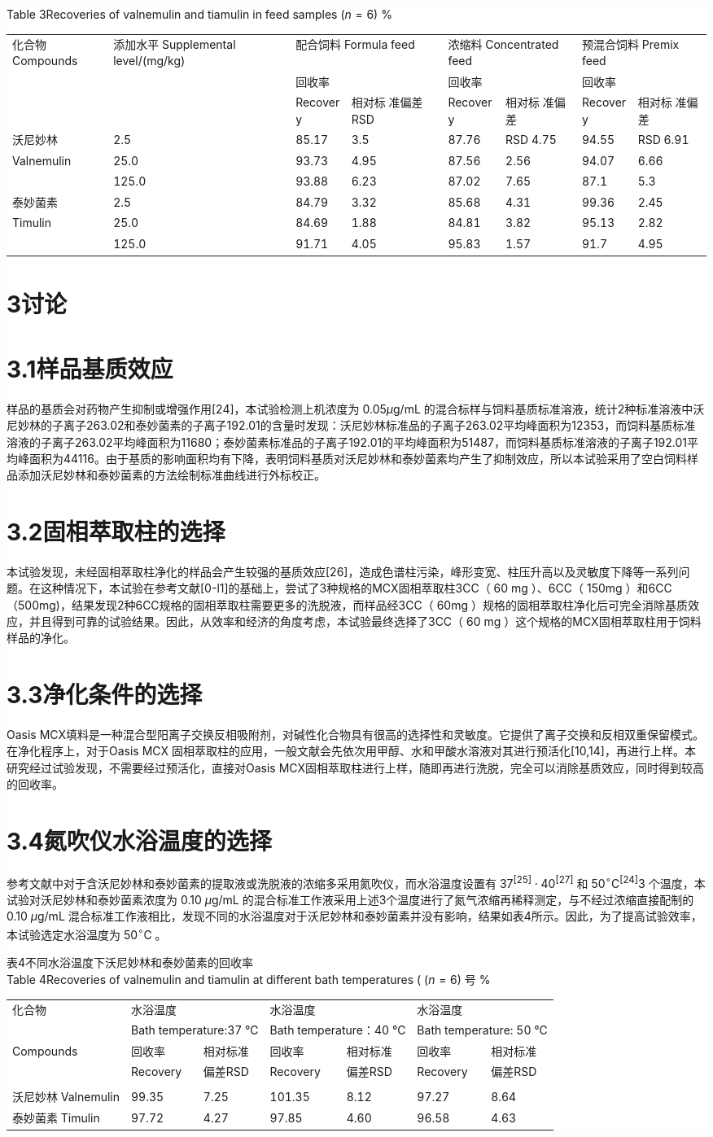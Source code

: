 Table 3Recoveries of valnemulin and tiamulin in feed samples $( n { = } 6 )$ $\%$   

<html><body><table><tr><td rowspan="3">化合物 Compounds</td><td rowspan="3">添加水平 Supplemental level/(mg/kg)</td><td colspan="2">配合饲料 Formula feed</td><td colspan="2">浓缩料 Concentrated feed</td><td colspan="2">预混合饲料 Premix feed</td></tr><tr><td colspan="2">回收率</td><td colspan="2">回收率</td><td colspan="2">回收率</td></tr><tr><td>Recovery</td><td>相对标 准偏差 RSD</td><td>Recovery</td><td>相对标 准偏差</td><td>Recovery</td><td>相对标 准偏差</td></tr><tr><td>沃尼妙林</td><td>2.5</td><td>85.17</td><td>3.5</td><td>87.76</td><td>RSD 4.75</td><td>94.55</td><td>RSD 6.91</td></tr><tr><td>Valnemulin</td><td>25.0</td><td>93.73</td><td>4.95</td><td>87.56</td><td>2.56</td><td>94.07</td><td>6.66</td></tr><tr><td></td><td>125.0</td><td>93.88</td><td>6.23</td><td>87.02</td><td>7.65</td><td>87.1</td><td>5.3</td></tr><tr><td>泰妙菌素</td><td>2.5</td><td>84.79</td><td>3.32</td><td>85.68</td><td>4.31</td><td>99.36</td><td>2.45</td></tr><tr><td>Timulin</td><td>25.0</td><td>84.69</td><td>1.88</td><td>84.81</td><td>3.82</td><td>95.13</td><td>2.82</td></tr><tr><td></td><td>125.0</td><td>91.71</td><td>4.05</td><td>95.83</td><td>1.57</td><td>91.7</td><td>4.95</td></tr></table></body></html>

# 3讨论

# 3.1样品基质效应

样品的基质会对药物产生抑制或增强作用[24]，本试验检测上机浓度为 $0 . 0 5 \mu \mathrm { g / m L }$ 的混合标样与饲料基质标准溶液，统计2种标准溶液中沃尼妙林的子离子263.02和泰妙菌素的子离子192.01的含量时发现：沃尼妙林标准品的子离子263.02平均峰面积为12353，而饲料基质标准溶液的子离子263.02平均峰面积为11680；泰妙菌素标准品的子离子192.01的平均峰面积为51487，而饲料基质标准溶液的子离子192.01平均峰面积为44116。由于基质的影响面积均有下降，表明饲料基质对沃尼妙林和泰妙菌素均产生了抑制效应，所以本试验采用了空白饲料样品添加沃尼妙林和泰妙菌素的方法绘制标准曲线进行外标校正。

# 3.2固相萃取柱的选择

本试验发现，未经固相萃取柱净化的样品会产生较强的基质效应[26]，造成色谱柱污染，峰形变宽、柱压升高以及灵敏度下降等一系列问题。在这种情况下，本试验在参考文献[0-l1]的基础上，尝试了3种规格的MCX固相萃取柱3CC（ $6 0 ~ \mathrm { m g }$ ）、6CC（ $1 5 0 \mathrm { m g }$ ）和6CC（500mg)，结果发现2种6CC规格的固相萃取柱需要更多的洗脱液，而样品经3CC（ $6 0 \mathrm { m g }$ ）规格的固相萃取柱净化后可完全消除基质效应，并且得到可靠的试验结果。因此，从效率和经济的角度考虑，本试验最终选择了3CC（ $6 0 ~ \mathrm { m g }$ ）这个规格的MCX固相萃取柱用于饲料样品的净化。

# 3.3净化条件的选择

Oasis MCX填料是一种混合型阳离子交换反相吸附剂，对碱性化合物具有很高的选择性和灵敏度。它提供了离子交换和反相双重保留模式。在净化程序上，对于Oasis MCX 固相萃取柱的应用，一般文献会先依次用甲醇、水和甲酸水溶液对其进行预活化[10,14]，再进行上样。本研究经过试验发现，不需要经过预活化，直接对Oasis MCX固相萃取柱进行上样，随即再进行洗脱，完全可以消除基质效应，同时得到较高的回收率。

# 3.4氮吹仪水浴温度的选择

参考文献中对于含沃尼妙林和泰妙菌素的提取液或洗脱液的浓缩多采用氮吹仪，而水浴温度设置有 $3 7 ^ { [ 2 5 ] } \cdot 4 0 ^ { [ 2 7 ] }$ 和 $5 0 ^ { \circ } \mathrm { C } ^ { [ 2 4 ] } 3$ 个温度，本试验对沃尼妙林和泰妙菌素浓度为 $0 . 1 0 ~ \mu \mathrm { g / m L }$ 的混合标准工作液采用上述3个温度进行了氮气浓缩再稀释测定，与不经过浓缩直接配制的$0 . 1 0 ~ \mu \mathrm { g / m L }$ 混合标准工作液相比，发现不同的水浴温度对于沃尼妙林和泰妙菌素并没有影响，结果如表4所示。因此，为了提高试验效率，本试验选定水浴温度为 $5 0 ^ { \circ } \mathrm { C }$ 。

表4不同水浴温度下沃尼妙林和泰妙菌素的回收率  
Table 4Recoveries of valnemulin and tiamulin at different bath temperatures ( $( n { = } 6 )$ 号 %   

<html><body><table><tr><td rowspan="2">化合物</td><td colspan="2">水浴温度</td><td colspan="2">水浴温度</td><td colspan="2">水浴温度</td></tr><tr><td colspan="2">Bath temperature:37 ℃</td><td colspan="2">Bath temperature：40 ℃</td><td colspan="2">Bath temperature: 50 ℃</td></tr><tr><td rowspan="3">Compounds</td><td>回收率</td><td>相对标准</td><td>回收率</td><td>相对标准</td><td>回收率</td><td>相对标准</td></tr><tr><td>Recovery</td><td>偏差RSD</td><td>Recovery</td><td>偏差RSD</td><td>Recovery</td><td>偏差RSD</td></tr><tr><td></td><td></td><td></td><td></td><td></td><td></td></tr><tr><td>沃尼妙林 Valnemulin</td><td>99.35</td><td>7.25</td><td>101.35</td><td>8.12</td><td>97.27</td><td>8.64</td></tr><tr><td>泰妙菌素 Timulin</td><td>97.72</td><td>4.27</td><td>97.85</td><td>4.60</td><td>96.58</td><td>4.63</td></tr></table></body></html>
